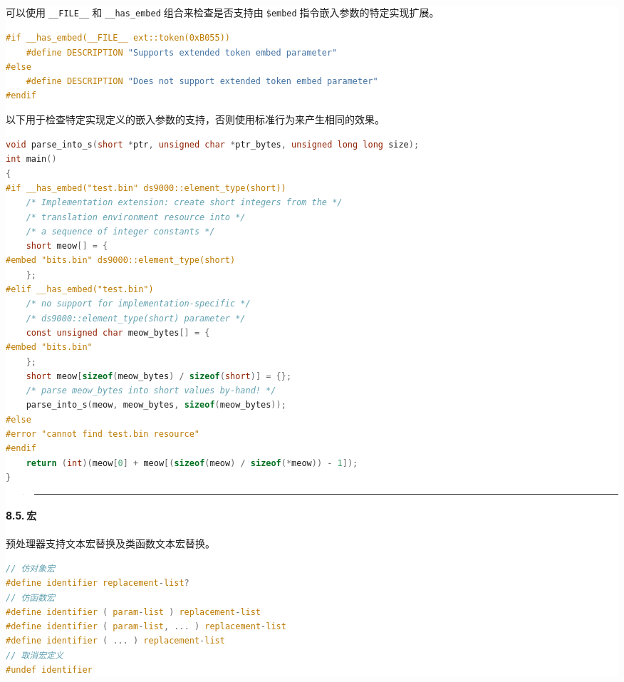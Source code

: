 可以使用 `__FILE__` 和 `__has_embed` 组合来检查是否支持由 `$embed` 指令嵌入参数的特定实现扩展。

```c
#if __has_embed(__FILE__ ext::token(0xB055))
	#define DESCRIPTION "Supports extended token embed parameter"
#else
	#define DESCRIPTION "Does not support extended token embed parameter"
#endif
```

以下用于检查特定实现定义的嵌入参数的支持，否则使用标准行为来产生相同的效果。

```c
void parse_into_s(short *ptr, unsigned char *ptr_bytes, unsigned long long size);
int main()
{
#if __has_embed("test.bin" ds9000::element_type(short))
    /* Implementation extension: create short integers from the */
    /* translation environment resource into */
    /* a sequence of integer constants */
    short meow[] = {
#embed "bits.bin" ds9000::element_type(short)
    };
#elif __has_embed("test.bin")
    /* no support for implementation-specific */
    /* ds9000::element_type(short) parameter */
    const unsigned char meow_bytes[] = {
#embed "bits.bin"
    };
    short meow[sizeof(meow_bytes) / sizeof(short)] = {};
    /* parse meow_bytes into short values by-hand! */
    parse_into_s(meow, meow_bytes, sizeof(meow_bytes));
#else
#error "cannot find test.bin resource"
#endif
    return (int)(meow[0] + meow[(sizeof(meow) / sizeof(*meow)) - 1]);
}
```

>---

#### 8.5. 宏

预处理器支持文本宏替换及类函数文本宏替换。

```c
// 仿对象宏
#define identifier replacement-list?
// 仿函数宏
#define identifier ( param-list ) replacement-list
#define identifier ( param-list, ... ) replacement-list
#define identifier ( ... ) replacement-list
// 取消宏定义
#undef identifier
```
